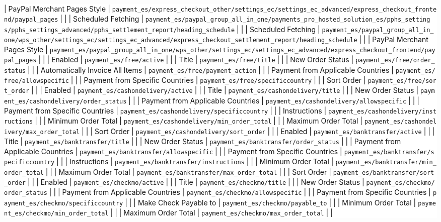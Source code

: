 | PayPal Merchant Pages Style | `payment_es/express_checkout_other/settings_ec/settings_ec_advanced/express_checkout_frontend/paypal_pages` |  |
| Scheduled Fetching | `payment_es/paypal_group_all_in_one/payments_pro_hosted_solution_es/pphs_settings/pphs_settings_advanced/pphs_settlement_report/heading_schedule` |  |
| Scheduled Fetching | `payment_es/paypal_group_all_in_one/wps_other/settings_ec/settings_ec_advanced/express_checkout_settlement_report/heading_schedule` |  |
| PayPal Merchant Pages Style | `payment_es/paypal_group_all_in_one/wps_other/settings_ec/settings_ec_advanced/express_checkout_frontend/paypal_pages` |  |
| Enabled | `payment_es/free/active` |  |
| Title | `payment_es/free/title` |  |
| New Order Status | `payment_es/free/order_status` |  |
| Automatically Invoice All Items | `payment_es/free/payment_action` |  |
| Payment from Applicable Countries | `payment_es/free/allowspecific` |  |
| Payment from Specific Countries | `payment_es/free/specificcountry` |  |
| Sort Order | `payment_es/free/sort_order` |  |
| Enabled | `payment_es/cashondelivery/active` |  |
| Title | `payment_es/cashondelivery/title` |  |
| New Order Status | `payment_es/cashondelivery/order_status` |  |
| Payment from Applicable Countries | `payment_es/cashondelivery/allowspecific` |  |
| Payment from Specific Countries | `payment_es/cashondelivery/specificcountry` |  |
| Instructions | `payment_es/cashondelivery/instructions` |  |
| Minimum Order Total | `payment_es/cashondelivery/min_order_total` |  |
| Maximum Order Total | `payment_es/cashondelivery/max_order_total` |  |
| Sort Order | `payment_es/cashondelivery/sort_order` |  |
| Enabled | `payment_es/banktransfer/active` |  |
| Title | `payment_es/banktransfer/title` |  |
| New Order Status | `payment_es/banktransfer/order_status` |  |
| Payment from Applicable Countries | `payment_es/banktransfer/allowspecific` |  |
| Payment from Specific Countries | `payment_es/banktransfer/specificcountry` |  |
| Instructions | `payment_es/banktransfer/instructions` |  |
| Minimum Order Total | `payment_es/banktransfer/min_order_total` |  |
| Maximum Order Total | `payment_es/banktransfer/max_order_total` |  |
| Sort Order | `payment_es/banktransfer/sort_order` |  |
| Enabled | `payment_es/checkmo/active` |  |
| Title | `payment_es/checkmo/title` |  |
| New Order Status | `payment_es/checkmo/order_status` |  |
| Payment from Applicable Countries | `payment_es/checkmo/allowspecific` |  |
| Payment from Specific Countries | `payment_es/checkmo/specificcountry` |  |
| Make Check Payable to | `payment_es/checkmo/payable_to` |  |
| Minimum Order Total | `payment_es/checkmo/min_order_total` |  |
| Maximum Order Total | `payment_es/checkmo/max_order_total` |  |